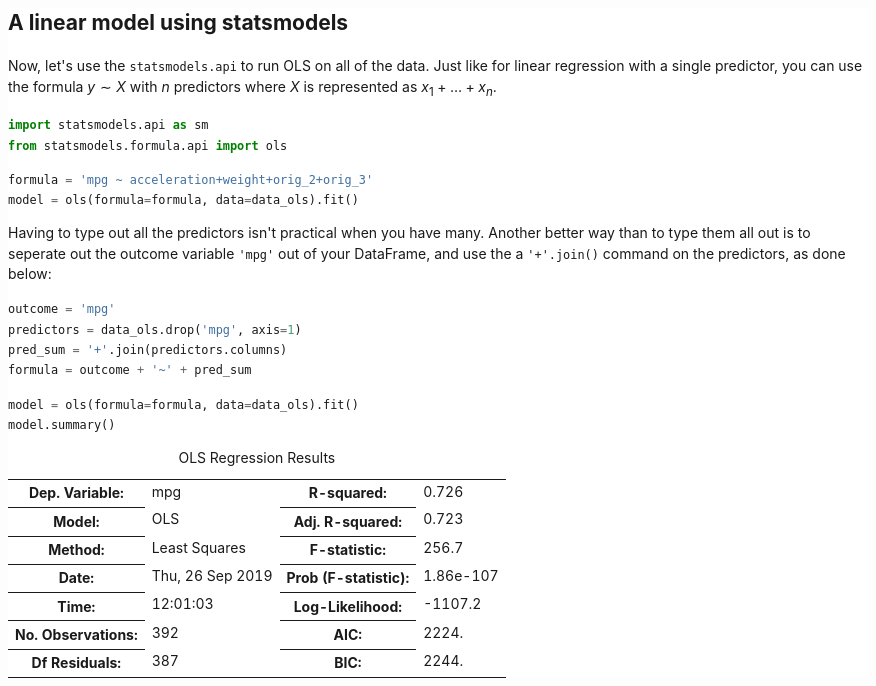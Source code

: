 

## A linear model using statsmodels

Now, let's use the `statsmodels.api` to run OLS on all of the data. Just like for linear regression with a single predictor, you can use the formula $y \sim X$ with $n$ predictors where $X$ is represented as $x_1+\ldots+x_n$.


```python
import statsmodels.api as sm
from statsmodels.formula.api import ols
```


```python
formula = 'mpg ~ acceleration+weight+orig_2+orig_3'
model = ols(formula=formula, data=data_ols).fit()
```

Having to type out all the predictors isn't practical when you have many. Another better way than to type them all out is to seperate out the outcome variable `'mpg'` out of your DataFrame, and use the a `'+'.join()` command on the predictors, as done below:


```python
outcome = 'mpg'
predictors = data_ols.drop('mpg', axis=1)
pred_sum = '+'.join(predictors.columns)
formula = outcome + '~' + pred_sum
```


```python
model = ols(formula=formula, data=data_ols).fit()
model.summary()
```




<table class="simpletable">
<caption>OLS Regression Results</caption>
<tr>
  <th>Dep. Variable:</th>           <td>mpg</td>       <th>  R-squared:         </th> <td>   0.726</td> 
</tr>
<tr>
  <th>Model:</th>                   <td>OLS</td>       <th>  Adj. R-squared:    </th> <td>   0.723</td> 
</tr>
<tr>
  <th>Method:</th>             <td>Least Squares</td>  <th>  F-statistic:       </th> <td>   256.7</td> 
</tr>
<tr>
  <th>Date:</th>             <td>Thu, 26 Sep 2019</td> <th>  Prob (F-statistic):</th> <td>1.86e-107</td>
</tr>
<tr>
  <th>Time:</th>                 <td>12:01:03</td>     <th>  Log-Likelihood:    </th> <td> -1107.2</td> 
</tr>
<tr>
  <th>No. Observations:</th>      <td>   392</td>      <th>  AIC:               </th> <td>   2224.</td> 
</tr>
<tr>
  <th>Df Residuals:</th>          <td>   387</td>      <th>  BIC:               </th> <td>   2244.</td> 
</tr>